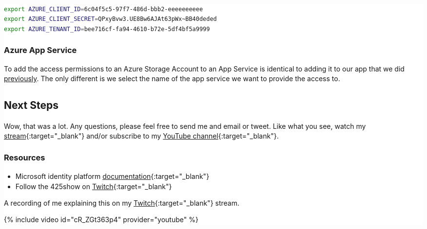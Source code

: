 ```bash
export AZURE_CLIENT_ID=6c04f5c5-97f7-486d-bbb2-eeeeeeeeee
export AZURE_CLIENT_SECRET=QPxyBvw3.UE8Bw6AJAt63pWx~BB40deded
export AZURE_TENANT_ID=bee716cf-fa94-4610-b72e-5df4bf5a9999
```

### Azure App Service

To add the access permissions to an Azure Storage Account to an App Service is identical to adding it to our app that we did [previously](#assign-the-role). The only different is we select the name of the app service we want to provide the access to.

## Next Steps

Wow, that was a lot.  Any questions, please feel free to send me and email or tweet.  Like what you see, watch my [stream](https://jjg.me/stream){:target="_blank"} and/or subscribe to my [YouTube channel](https://jjg.me/youtube){:target="_blank"}.

### Resources

* Microsoft identity platform [documentation](https://docs.microsoft.com/en-us/azure/active-directory/develop/?wt.mc_id=DT-MVP-4024623){:target="_blank"}
* Follow the 425show on [Twitch](https://www.twitch.tv/425show){:target="_blank"}

A recording of me explaining this on my [Twitch](https://jjg.me/stream){:target="_blank"} stream.

{% include video id="cR_ZGt363p4" provider="youtube" %}
